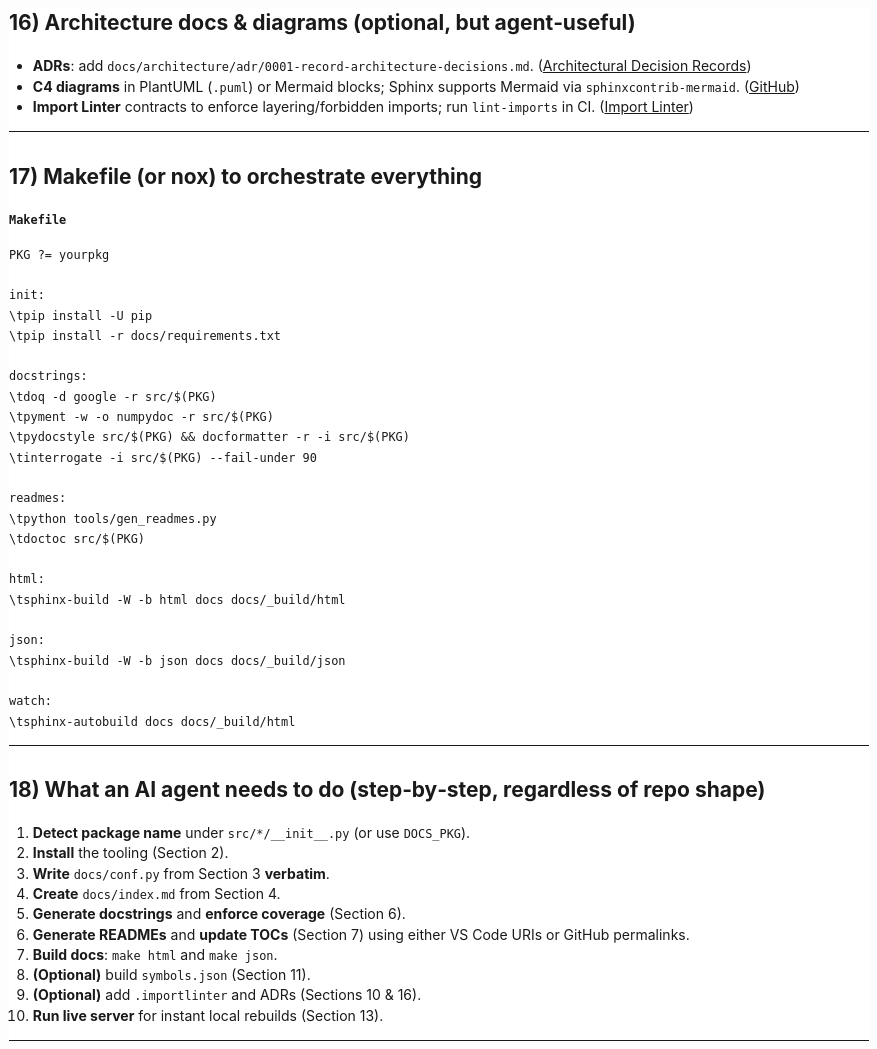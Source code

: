 ## 16) Architecture docs & diagrams (optional, but agent‑useful)

* **ADRs**: add `docs/architecture/adr/0001-record-architecture-decisions.md`. ([Architectural Decision Records][22])
* **C4 diagrams** in PlantUML (`.puml`) or Mermaid blocks; Sphinx supports Mermaid via `sphinxcontrib-mermaid`. ([GitHub][23])
* **Import Linter** contracts to enforce layering/forbidden imports; run `lint-imports` in CI. ([Import Linter][5])

---

## 17) Makefile (or nox) to orchestrate everything

**`Makefile`**

```make
PKG ?= yourpkg

init:
\tpip install -U pip
\tpip install -r docs/requirements.txt

docstrings:
\tdoq -d google -r src/$(PKG)
\tpyment -w -o numpydoc -r src/$(PKG)
\tpydocstyle src/$(PKG) && docformatter -r -i src/$(PKG)
\tinterrogate -i src/$(PKG) --fail-under 90

readmes:
\tpython tools/gen_readmes.py
\tdoctoc src/$(PKG)

html:
\tsphinx-build -W -b html docs docs/_build/html

json:
\tsphinx-build -W -b json docs docs/_build/json

watch:
\tsphinx-autobuild docs docs/_build/html
```

---

## 18) What an AI agent needs to do (step‑by‑step, regardless of repo shape)

1. **Detect package name** under `src/*/__init__.py` (or use `DOCS_PKG`).
2. **Install** the tooling (Section 2).
3. **Write** `docs/conf.py` from Section 3 **verbatim**.
4. **Create** `docs/index.md` from Section 4.
5. **Generate docstrings** and **enforce coverage** (Section 6).
6. **Generate READMEs** and **update TOCs** (Section 7) using either VS Code URIs or GitHub permalinks.
7. **Build docs**: `make html` and `make json`.
8. **(Optional)** build `symbols.json` (Section 11).
9. **(Optional)** add `.importlinter` and ADRs (Sections 10 & 16).
10. **Run live server** for instant local rebuilds (Section 13).

---

[1]: https://www.sphinx-doc.org/en/master/usage/builders/index.html?utm_source=chatgpt.com "Builders — Sphinx documentation"
[2]: https://mkdocstrings.github.io/griffe/?utm_source=chatgpt.com "Overview - Griffe - mkdocstrings"
[3]: https://docs.github.com/en/repositories/working-with-files/using-files/getting-permanent-links-to-files?utm_source=chatgpt.com "Getting permanent links to files"
[4]: https://www.sphinx-doc.org/en/master/usage/extensions/viewcode.html?utm_source=chatgpt.com "sphinx.ext.viewcode – Add links to highlighted source code"
[5]: https://import-linter.readthedocs.io/en/stable/contract_types.html?utm_source=chatgpt.com "Contract types — Import Linter 2.5.2 documentation"
[6]: https://www.sphinx-doc.org/en/master/usage/extensions/autodoc.html?utm_source=chatgpt.com "sphinx.ext.autodoc – Include documentation from docstrings"
[7]: https://sphinx-autoapi.readthedocs.io/?utm_source=chatgpt.com "Sphinx AutoAPI 3.6.1 documentation"
[8]: https://www.sphinx-doc.org/en/master/usage/markdown.html?utm_source=chatgpt.com "Markdown — Sphinx documentation"
[9]: https://github.com/tox-dev/sphinx-autodoc-typehints?utm_source=chatgpt.com "tox-dev/sphinx-autodoc-typehints"
[10]: https://github.com/mgaitan/sphinxcontrib-mermaid?utm_source=chatgpt.com "Mermaid diagrams in yours sphinx powered docs"
[11]: https://github.com/sphinx-doc/sphinx-autobuild?utm_source=chatgpt.com "sphinx-doc/sphinx-autobuild"
[12]: https://sphinx-needs.readthedocs.io/en/latest/builders.html?utm_source=chatgpt.com "Builders - Sphinx-Needs 6.0.1 documentation"
[13]: https://github.com/heavenshell/py-doq?utm_source=chatgpt.com "heavenshell/py-doq: Docstring generator"
[14]: https://mkdocstrings.github.io/usage/?utm_source=chatgpt.com "Usage - mkdocstrings"
[15]: https://github.com/thlorenz/doctoc?utm_source=chatgpt.com "thlorenz/doctoc"
[16]: https://www.sphinx-doc.org/en/master/usage/extensions/graphviz.html?utm_source=chatgpt.com "Add Graphviz graphs"
[17]: https://www.sphinx-doc.org/en/master/usage/extensions/napoleon.html?utm_source=chatgpt.com "Support for NumPy and Google style docstrings"
[18]: https://www.sphinx-doc.org/en/master/usage/extensions/linkcode.html?utm_source=chatgpt.com "sphinx.ext.linkcode – Add external links to source code"
[19]: https://code.visualstudio.com/docs/configure/command-line?utm_source=chatgpt.com "Command Line Interface (CLI)"
[20]: https://mkdocstrings.github.io/python/reference/api/?utm_source=chatgpt.com "API reference - mkdocstrings-python"
[21]: https://oprypin.github.io/mkdocs-gen-files/index.html?utm_source=chatgpt.com "Manual - mkdocs-gen-files - GitHub Pages"
[22]: https://adr.github.io/?utm_source=chatgpt.com "Architectural Decision Records (ADRs) | Architectural ..."
[23]: https://github.com/plantuml-stdlib/C4-PlantUML?utm_source=chatgpt.com "C4-PlantUML combines the benefits ..."
[24]: https://www.mkdocs.org/user-guide/cli/?utm_source=chatgpt.com "Command Line Interface"